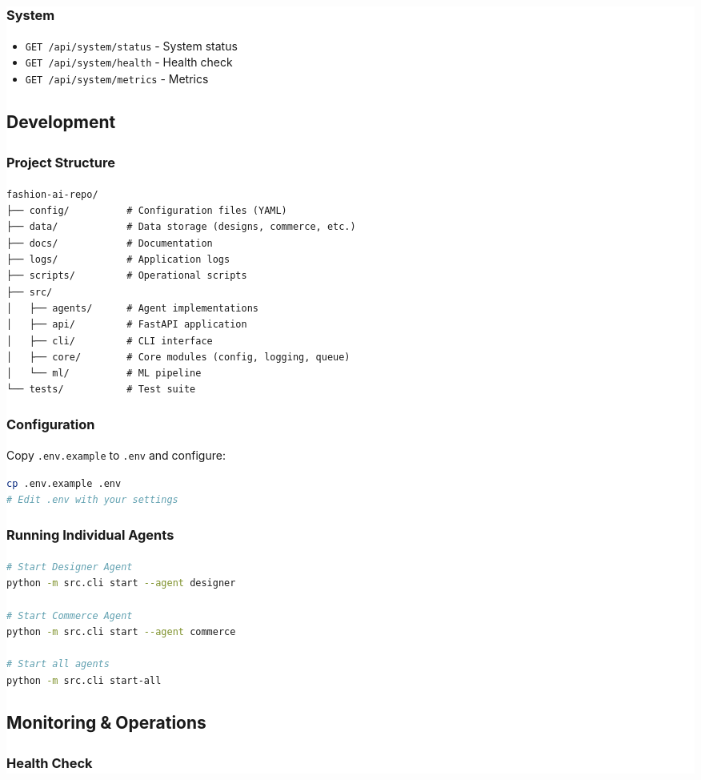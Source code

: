 ### System
- `GET /api/system/status` - System status
- `GET /api/system/health` - Health check
- `GET /api/system/metrics` - Metrics

## Development

### Project Structure

```
fashion-ai-repo/
├── config/          # Configuration files (YAML)
├── data/            # Data storage (designs, commerce, etc.)
├── docs/            # Documentation
├── logs/            # Application logs
├── scripts/         # Operational scripts
├── src/
│   ├── agents/      # Agent implementations
│   ├── api/         # FastAPI application
│   ├── cli/         # CLI interface
│   ├── core/        # Core modules (config, logging, queue)
│   └── ml/          # ML pipeline
└── tests/           # Test suite

```

### Configuration

Copy `.env.example` to `.env` and configure:

```bash
cp .env.example .env
# Edit .env with your settings
```

### Running Individual Agents

```bash
# Start Designer Agent
python -m src.cli start --agent designer

# Start Commerce Agent
python -m src.cli start --agent commerce

# Start all agents
python -m src.cli start-all
```

## Monitoring & Operations

### Health Check
